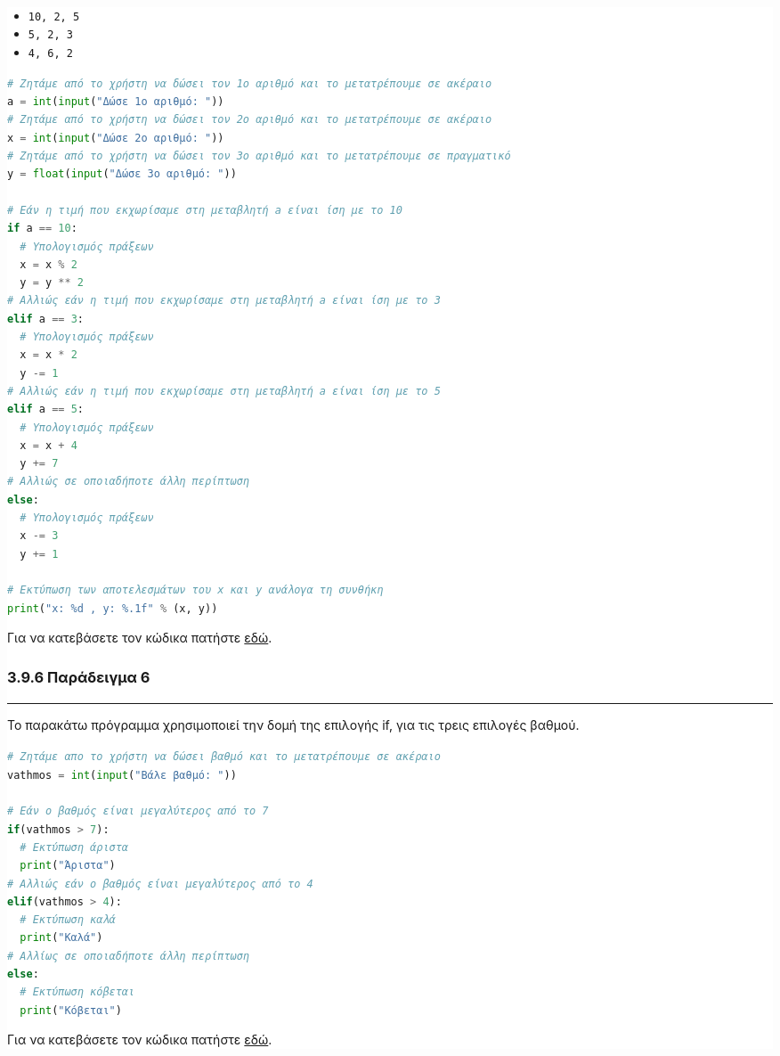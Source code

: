 - `10, 2, 5`
- `5, 2, 3`
- `4, 6, 2`

```python
# Ζητάμε από το χρήστη να δώσει τον 1ο αριθμό και το μετατρέπουμε σε ακέραιο
a = int(input("Δώσε 1ο αριθμό: "))
# Ζητάμε από το χρήστη να δώσει τον 2ο αριθμό και το μετατρέπουμε σε ακέραιο
x = int(input("Δώσε 2ο αριθμό: "))
# Ζητάμε από το χρήστη να δώσει τον 3ο αριθμό και το μετατρέπουμε σε πραγματικό
y = float(input("Δώσε 3ο αριθμό: "))

# Εάν η τιμή που εκχωρίσαμε στη μεταβλητή a είναι ίση με το 10
if a == 10:
  # Υπολογισμός πράξεων
  x = x % 2
  y = y ** 2
# Αλλιώς εάν η τιμή που εκχωρίσαμε στη μεταβλητή a είναι ίση με το 3
elif a == 3:
  # Υπολογισμός πράξεων
  x = x * 2
  y -= 1
# Αλλιώς εάν η τιμή που εκχωρίσαμε στη μεταβλητή a είναι ίση με το 5
elif a == 5:
  # Υπολογισμός πράξεων
  x = x + 4
  y += 7
# Αλλιώς σε οποιαδήποτε άλλη περίπτωση
else:
  # Υπολογισμός πράξεων
  x -= 3
  y += 1

# Εκτύπωση των αποτελεσμάτων του x και y ανάλογα τη συνθήκη
print("x: %d , y: %.1f" % (x, y))
```

Για να κατεβάσετε τον κώδικα πατήστε [εδώ](src/lecture-03-example-05.py).

### 3.9.6 Παράδειγμα 6

---

Το παρακάτω πρόγραμμα χρησιμοποιεί την δομή της επιλογής if, για τις τρεις επιλογές βαθμού.

```python
# Ζητάμε απο το χρήστη να δώσει βαθμό και το μετατρέπουμε σε ακέραιο
vathmos = int(input("Βάλε βαθμό: "))

# Εάν ο βαθμός είναι μεγαλύτερος από το 7
if(vathmos > 7):
  # Εκτύπωση άριστα
  print("Άριστα")
# Αλλιώς εάν ο βαθμός είναι μεγαλύτερος από το 4
elif(vathmos > 4):
  # Εκτύπωση καλά
  print("Καλά")
# Αλλίως σε οποιαδήποτε άλλη περίπτωση
else:
  # Εκτύπωση κόβεται
  print("Κόβεται")
```

Για να κατεβάσετε τον κώδικα πατήστε [εδώ](src/lecture-03-example-06.py).
